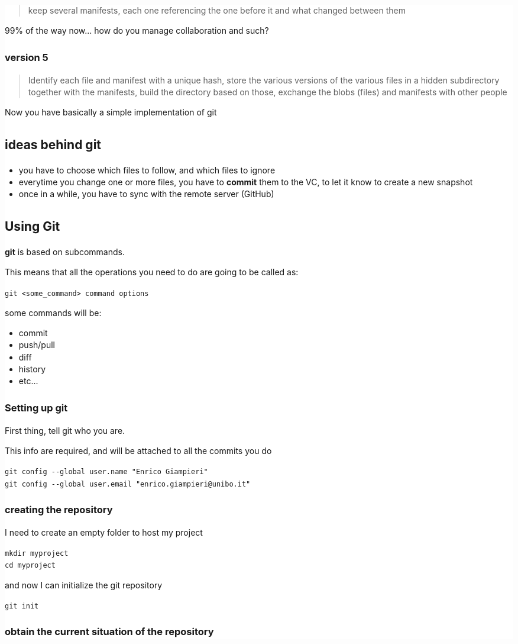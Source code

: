 > keep several manifests, each one referencing the one before it and what changed between them

99% of the way now... how do you manage collaboration and such?

### version 5

> Identify each file and manifest with a unique hash, store the various versions of the various files in a hidden subdirectory together with the manifests, build the directory based on those, exchange the blobs (files) and manifests with other people

Now you have basically a simple implementation of git

## ideas behind git

* you have to choose which files to follow, and which files to ignore
* everytime you change one or more files, you have to **commit** them to the VC, to let it know to create a new snapshot
* once in a while, you have to sync with the remote server (GitHub)

## Using Git

**git** is based on subcommands.

This means that all the operations you need to do are going to be called as:

    git <some_command> command options
    
some commands will be:

* commit
* push/pull
* diff
* history
* etc...

### Setting up git    

First thing, tell git who you are.

This info are required, and will be attached to all the commits you do
    
    git config --global user.name "Enrico Giampieri"
    git config --global user.email "enrico.giampieri@unibo.it"

### creating the repository

I need to create an empty folder to host my project

    mkdir myproject
    cd myproject
    
and now I can initialize the git repository
    
    git init

### obtain the current situation of the repository
